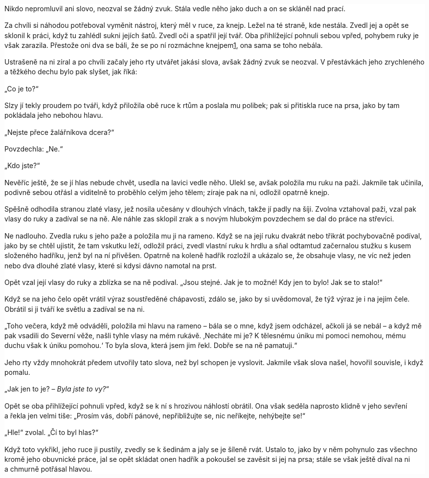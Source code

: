 Nikdo nepromluvil ani slovo, neozval se žádný zvuk. Stála vedle něho jako duch a on se skláněl nad prací.

Za chvíli si náhodou potřeboval vyměnit nástroj, který měl v ruce, za knejp. Ležel na té straně, kde nestála. Zvedl jej a opět se sklonil k práci, když tu zahlédl sukni jejích šatů. Zvedl oči a spatřil její tvář. Oba přihlížející pohnuli sebou vpřed, pohybem ruky je však zarazila. Přestože oni dva se báli, že se po ní rozmáchne knejpem[1](./resources/undefined), ona sama se toho nebála.

Ustrašeně na ni zíral a po chvíli začaly jeho rty utvářet jakási slova, avšak žádný zvuk se neozval. V přestávkách jeho zrychleného a těžkého dechu bylo pak slyšet, jak říká:

„Co je to?“

Slzy jí tekly proudem po tváři, když přiložila obě ruce k rtům a poslala mu polibek; pak si přitiskla ruce na prsa, jako by tam pokládala jeho nebohou hlavu.

„Nejste přece žalářníkova dcera?“

Povzdechla: „Ne.“

„Kdo jste?“

Nevěříc ještě, že se jí hlas nebude chvět, usedla na lavici vedle něho. Ulekl se, avšak položila mu ruku na paži. Jakmile tak učinila, podivně sebou otřásl a viditelně to proběhlo celým jeho tělem; zíraje pak na ni, odložil opatrně knejp.

Spěšně odhodila stranou zlaté vlasy, jež nosila učesány v dlouhých vlnách, takže jí padly na šíji. Zvolna vztahoval paži, vzal pak vlasy do ruky a zadíval se na ně. Ale náhle zas sklopil zrak a s novým hlubokým povzdechem se dal do práce na střevíci.

Ne nadlouho. Zvedla ruku s jeho paže a položila mu ji na rameno. Když se na její ruku dvakrát nebo třikrát pochybovačně podíval, jako by se chtěl ujistit, že tam vskutku leží, odložil práci, zvedl vlastní ruku k hrdlu a sňal odtamtud začernalou stužku s kusem složeného hadříku, jenž byl na ní přivěšen. Opatrně na koleně hadřík rozložil a ukázalo se, že obsahuje vlasy, ne víc než jeden nebo dva dlouhé zlaté vlasy, které si kdysi dávno namotal na prst.

Opět vzal její vlasy do ruky a zblízka se na ně podíval. „Jsou stejné. Jak je to možné! Kdy jen to bylo! Jak se to stalo!“

Když se na jeho čelo opět vrátil výraz soustředěné chápa­vosti, zdálo se, jako by si uvědomoval, že týž výraz je i na jejím čele. Obrátil si ji tváří ke světlu a zadíval se na ni.

„Toho večera, když mě odváděli, položila mi hlavu na rameno – bála se o mne, když jsem odcházel, ačkoli já se nebál – a když mě pak vsadili do Severní věže, našli tyhle vlasy na mém rukávě. ‚Necháte mi je? K tělesnému úniku mi pomoci nemohou, mému duchu však k úniku pomohou.‘ To byla slova, která jsem jim řekl. Dobře se na ně pamatuji.“

Jeho rty vždy mnohokrát předem utvořily tato slova, než byl schopen je vyslovit. Jakmile však slova našel, hovořil souvisle, i když pomalu.

„Jak jen to je? – _Byla jste to vy?_“

Opět se oba přihlížející pohnuli vpřed, když se k ní s hrozivou náhlostí obrátil. Ona však seděla naprosto klidně v jeho sevření a řekla jen velmi tiše: „Prosím vás, dobří pánové, nepřibližujte se, nic neříkejte, nehýbejte se!“

„Hle!“ zvolal. „Čí to byl hlas?“

Když toto vykřikl, jeho ruce ji pustily, zvedly se k šedinám a jaly se je šíleně rvát. Ustalo to, jako by v něm pohynulo zas všechno kromě jeho obuvnické práce, jal se opět skládat onen hadřík a pokoušel se zavěsit si jej na prsa; stále se však ještě díval na ni a chmurně potřásal hlavou.
